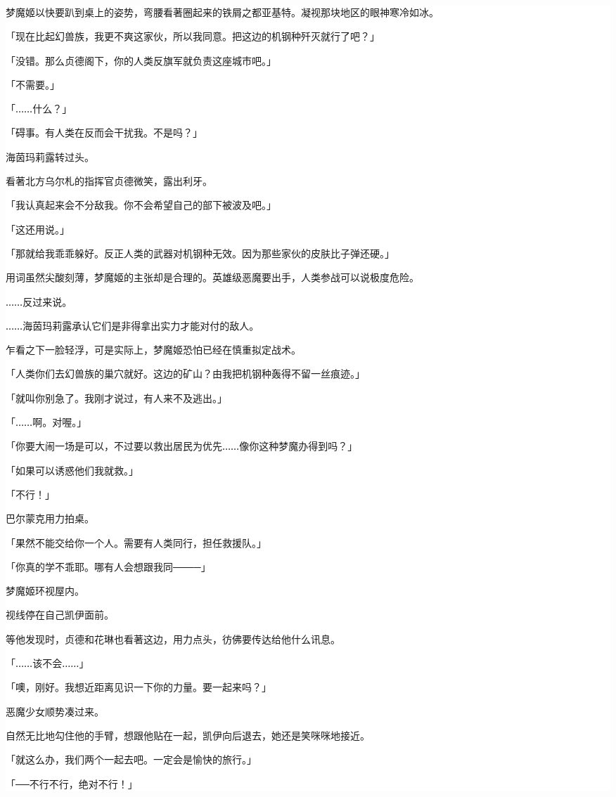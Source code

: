 梦魔姬以快要趴到桌上的姿势，弯腰看著圈起来的铁屑之都亚基特。凝视那块地区的眼神寒冷如冰。

「现在比起幻兽族，我更不爽这家伙，所以我同意。把这边的机钢种歼灭就行了吧？」

「没错。那么贞德阁下，你的人类反旗军就负责这座城市吧。」

「不需要。」

「……什么？」

「碍事。有人类在反而会干扰我。不是吗？」

海茵玛莉露转过头。

看著北方乌尔札的指挥官贞德微笑，露出利牙。

「我认真起来会不分敌我。你不会希望自己的部下被波及吧。」

「这还用说。」

「那就给我乖乖躲好。反正人类的武器对机钢种无效。因为那些家伙的皮肤比子弹还硬。」

用词虽然尖酸刻薄，梦魔姬的主张却是合理的。英雄级恶魔要出手，人类参战可以说极度危险。

……反过来说。

……海茵玛莉露承认它们是非得拿出实力才能对付的敌人。

乍看之下一脸轻浮，可是实际上，梦魔姬恐怕已经在慎重拟定战术。

「人类你们去幻兽族的巢穴就好。这边的矿山？由我把机钢种轰得不留一丝痕迹。」

「就叫你别急了。我刚才说过，有人来不及逃出。」

「……啊。对喔。」

「你要大闹一场是可以，不过要以救出居民为优先……像你这种梦魔办得到吗？」

「如果可以诱惑他们我就救。」

「不行！」

巴尔蒙克用力拍桌。

「果然不能交给你一个人。需要有人类同行，担任救援队。」

「你真的学不乖耶。哪有人会想跟我同────」

梦魔姬环视屋内。

视线停在自己凯伊面前。

等他发现时，贞德和花琳也看著这边，用力点头，彷佛要传达给他什么讯息。

「……该不会……」

「噢，刚好。我想近距离见识一下你的力量。要一起来吗？」

恶魔少女顺势凑过来。

自然无比地勾住他的手臂，想跟他贴在一起，凯伊向后退去，她还是笑咪咪地接近。

「就这么办，我们两个一起去吧。一定会是愉快的旅行。」

「──不行不行，绝对不行！」
